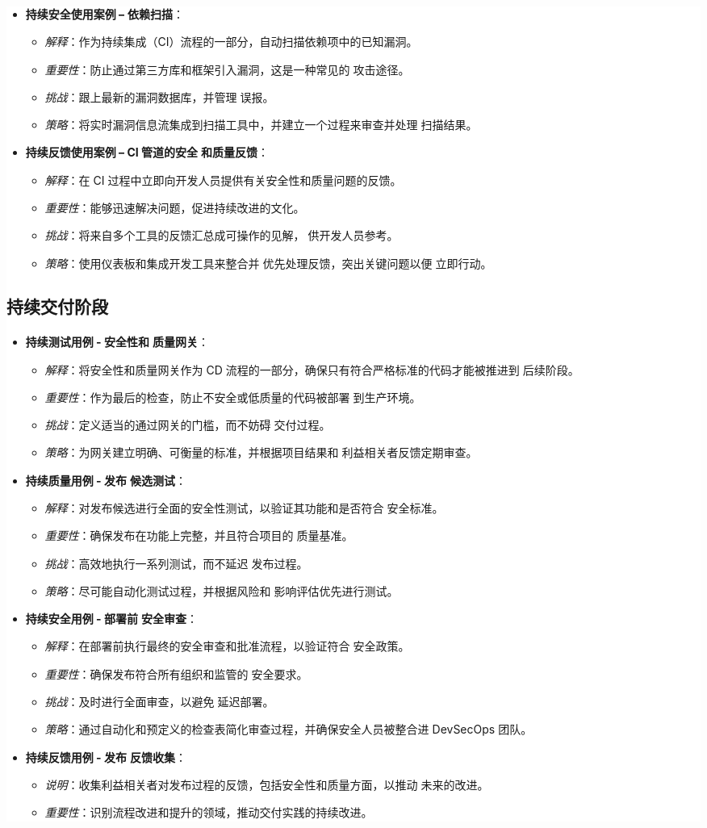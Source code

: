+   **<st c="30365">持续安全使用案例 –</st>** **<st c="30397">依赖扫描</st>**<st c="30416">：</st>

    +   *<st c="30418">解释</st>*<st c="30429">：作为持续集成（CI）流程的一部分，自动扫描依赖项中的已知漏洞。</st>

    +   *<st c="30520">重要性</st>*<st c="30531">：防止通过第三方库和框架引入漏洞，这是一种常见的</st> <st c="30634">攻击途径。</st>

    +   *<st c="30648">挑战</st>*<st c="30659">：跟上最新的漏洞数据库，并管理</st> <st c="30726">误报。</st>

    +   *<st c="30742">策略</st>*<st c="30753">：将实时漏洞信息流集成到扫描工具中，并建立一个过程来审查并处理</st> <st c="30868">扫描结果。</st>

+   **<st c="30881">持续反馈使用案例 – CI 管道的安全</st>** **<st c="30947">和质量反馈</st>**<st c="30958">：</st>

    +   *<st c="30960">解释</st>*<st c="30971">：在 CI 过程中立即向开发人员提供有关安全性和质量问题的反馈。</st>

    +   *<st c="31081">重要性</st>*<st c="31092">：能够迅速解决问题，促进持续改进的文化。</st>

    +   *<st c="31178">挑战</st>*<st c="31189">：将来自多个工具的反馈汇总成可操作的见解，</st> <st c="31258">供开发人员参考。</st>

    +   *<st c="31273">策略</st>*<st c="31284">：使用仪表板和集成开发工具来整合并</st> <st c="31353">优先处理反馈，突出关键问题以便</st> <st c="31408">立即行动。</st>

## <st c="31425">持续交付阶段</st>

+   **<st c="31451">持续测试用例 - 安全性和</st>** **<st c="31495">质量网关</st>**<st c="31511">：</st>

    +   *<st c="31513">解释</st>*<st c="31524">：将安全性和质量网关作为 CD 流程的一部分，确保只有符合严格标准的代码才能被推进到</st> <st c="31660">后续阶段。</st>

    +   *<st c="31673">重要性</st>*<st c="31684">：作为最后的检查，防止不安全或低质量的代码被部署</st> <st c="31769">到生产环境。</st>

    +   *<st c="31783">挑战</st>*<st c="31794">：定义适当的通过网关的门槛，而不妨碍</st> <st c="31871">交付过程。</st>

    +   *<st c="31888">策略</st>*<st c="31899">：为网关建立明确、可衡量的标准，并根据项目结果和</st> <st c="32008">利益相关者反馈定期审查。</st>

+   **<st c="32029">持续质量用例 - 发布</st>** **<st c="32068">候选测试</st>**<st c="32085">：</st>

    +   *<st c="32087">解释</st>*<st c="32098">：对发布候选进行全面的安全性测试，以验证其功能和是否符合</st> <st c="32213">安全标准。</st>

    +   *<st c="32232">重要性</st>*<st c="32243">：确保发布在功能上完整，并且符合项目的</st> <st c="32322">质量基准。</st>

    +   *<st c="32341">挑战</st>*<st c="32352">：高效地执行一系列测试，而不延迟</st> <st c="32421">发布过程。</st>

    +   *<st c="32437">策略</st>*<st c="32448">：尽可能自动化测试过程，并根据风险和</st> <st c="32544">影响评估优先进行测试。</st>

+   **<st c="32563">持续安全用例 - 部署前</st>** **<st c="32610">安全审查</st>**<st c="32625">：</st>

    +   *<st c="32627">解释</st>*<st c="32638">：在部署前执行最终的安全审查和批准流程，以验证符合</st> <st c="32743">安全政策。</st>

    +   *<st c="32761">重要性</st>*<st c="32772">：确保发布符合所有组织和监管的</st> <st c="32845">安全要求。</st>

    +   *<st c="32867">挑战</st>*<st c="32878">：及时进行全面审查，以避免</st> <st c="32937">延迟部署。</st>

    +   *<st c="32958">策略</st>*<st c="32969">：通过自动化和预定义的检查表简化审查过程，并确保安全人员被整合进</st> <st c="33107">DevSecOps 团队。</st>

+   **<st c="33122">持续反馈用例 - 发布</st>** **<st c="33162">反馈收集</st>**<st c="33181">：</st>

    +   *<st c="33183">说明</st>*<st c="33194">：收集利益相关者对发布过程的反馈，包括安全性和质量方面，以推动</st> <st c="33308">未来的改进。</st>

    +   *<st c="33328">重要性</st>*<st c="33339">：识别流程改进和提升的领域，推动交付实践的持续改进。</st>
